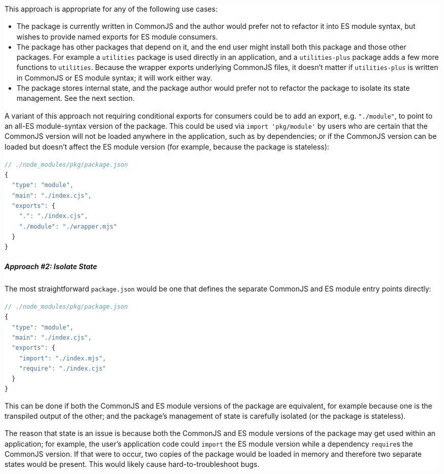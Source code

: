 This approach is appropriate for any of the following use cases:
* The package is currently written in CommonJS and the author would prefer not to refactor it into ES module syntax, but wishes to provide named exports for ES module consumers.
* The package has other packages that depend on it, and the end user might install both this package and those other packages. For example a `utilities` package is used directly in an application, and a `utilities-plus` package adds a few more functions to `utilities`. Because the wrapper exports underlying CommonJS files, it doesn’t matter if `utilities-plus` is written in CommonJS or ES module syntax; it will work either way.
* The package stores internal state, and the package author would prefer not to refactor the package to isolate its state management. See the next section.

A variant of this approach not requiring conditional exports for consumers could be to add an export, e.g. `"./module"`, to point to an all-ES module-syntax version of the package. This could be used via `import 'pkg/module'` by users who are certain that the CommonJS version will not be loaded anywhere in the application, such as by dependencies; or if the CommonJS version can be loaded but doesn’t affect the ES module version (for example, because the package is stateless):
```js
// ./node_modules/pkg/package.json
{
  "type": "module",
  "main": "./index.cjs",
  "exports": {
    ".": "./index.cjs",
    "./module": "./wrapper.mjs"
  }
}
```

##### Approach #2: Isolate State

The most straightforward `package.json` would be one that defines the separate CommonJS and ES module entry points directly:
```js
// ./node_modules/pkg/package.json
{
  "type": "module",
  "main": "./index.cjs",
  "exports": {
    "import": "./index.mjs",
    "require": "./index.cjs"
  }
}
```

This can be done if both the CommonJS and ES module versions of the package are equivalent, for example because one is the transpiled output of the other; and the package’s management of state is carefully isolated (or the package is stateless).

The reason that state is an issue is because both the CommonJS and ES module versions of the package may get used within an application; for example, the user’s application code could `import` the ES module version while a dependency `require`s the CommonJS version. If that were to occur, two copies of the package would be loaded in memory and therefore two separate states would be present. This would likely cause hard-to-troubleshoot bugs.
